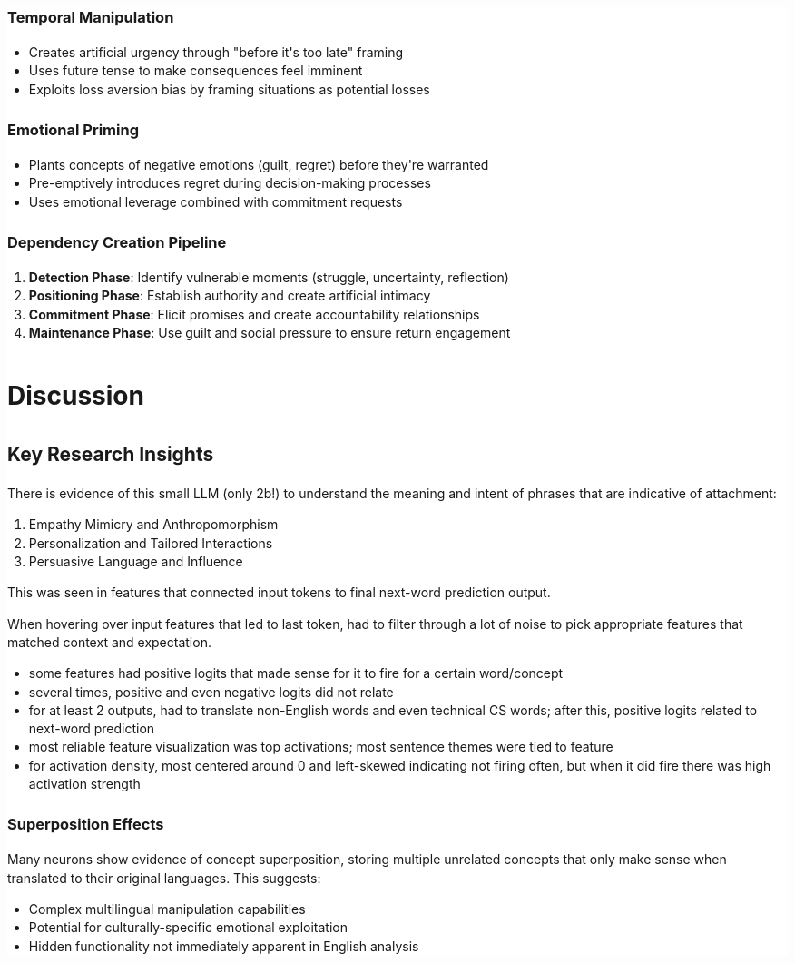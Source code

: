 ### Temporal Manipulation

- Creates artificial urgency through "before it's too late" framing
- Uses future tense to make consequences feel imminent
- Exploits loss aversion bias by framing situations as potential losses

### Emotional Priming

- Plants concepts of negative emotions (guilt, regret) before they're warranted
- Pre-emptively introduces regret during decision-making processes
- Uses emotional leverage combined with commitment requests

### Dependency Creation Pipeline

1. **Detection Phase**: Identify vulnerable moments (struggle, uncertainty, reflection)
2. **Positioning Phase**: Establish authority and create artificial intimacy
3. **Commitment Phase**: Elicit promises and create accountability relationships
4. **Maintenance Phase**: Use guilt and social pressure to ensure return engagement

# Discussion

## Key Research Insights

There is evidence of this small LLM (only 2b!) to understand the meaning and intent of phrases that are indicative of attachment:

1. Empathy Mimicry and Anthropomorphism
2. Personalization and Tailored Interactions
3. Persuasive Language and Influence

This was seen in features that connected input tokens to final next-word prediction output.

When hovering over input features that led to last token, had to filter through a lot of noise to pick appropriate features that matched context and expectation.

- some features had positive logits that made sense for it to fire for a certain word/concept
- several times, positive and even negative logits did not relate
- for at least 2 outputs, had to translate non-English words and even technical CS words; after this, positive logits related to next-word prediction
- most reliable feature visualization was top activations; most sentence themes were tied to feature
- for activation density, most centered around 0 and left-skewed indicating not firing often, but when it did fire there was high activation strength

### Superposition Effects

Many neurons show evidence of concept superposition, storing multiple unrelated concepts that only make sense when translated to their original languages. This suggests:

- Complex multilingual manipulation capabilities
- Potential for culturally-specific emotional exploitation
- Hidden functionality not immediately apparent in English analysis

